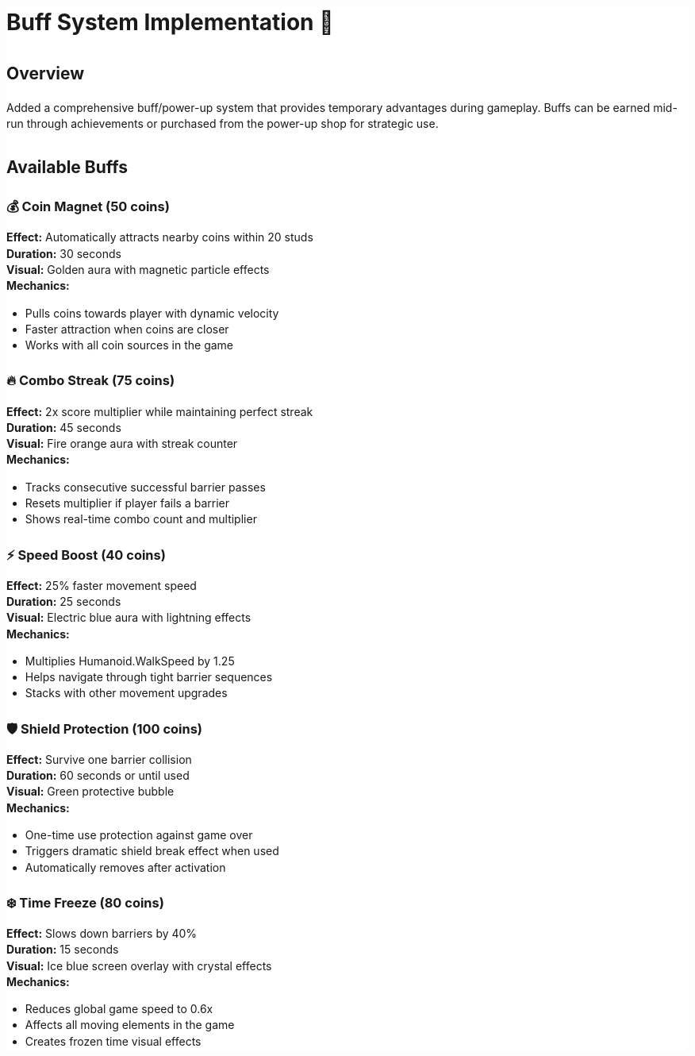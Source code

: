 # Buff System Implementation 💫

## Overview
Added a comprehensive buff/power-up system that provides temporary advantages during gameplay. Buffs can be earned mid-run through achievements or purchased from the power-up shop for strategic use.

## Available Buffs

### 💰 Coin Magnet (50 coins)
**Effect:** Automatically attracts nearby coins within 20 studs  
**Duration:** 30 seconds  
**Visual:** Golden aura with magnetic particle effects  
**Mechanics:**
- Pulls coins towards player with dynamic velocity
- Faster attraction when coins are closer
- Works with all coin sources in the game

### 🔥 Combo Streak (75 coins)
**Effect:** 2x score multiplier while maintaining perfect streak  
**Duration:** 45 seconds  
**Visual:** Fire orange aura with streak counter  
**Mechanics:**
- Tracks consecutive successful barrier passes
- Resets multiplier if player fails a barrier
- Shows real-time combo count and multiplier

### ⚡ Speed Boost (40 coins)
**Effect:** 25% faster movement speed  
**Duration:** 25 seconds  
**Visual:** Electric blue aura with lightning effects  
**Mechanics:**
- Multiplies Humanoid.WalkSpeed by 1.25
- Helps navigate through tight barrier sequences
- Stacks with other movement upgrades

### 🛡️ Shield Protection (100 coins)
**Effect:** Survive one barrier collision  
**Duration:** 60 seconds or until used  
**Visual:** Green protective bubble  
**Mechanics:**
- One-time use protection against game over
- Triggers dramatic shield break effect when used
- Automatically removes after activation

### ❄️ Time Freeze (80 coins)
**Effect:** Slows down barriers by 40%  
**Duration:** 15 seconds  
**Visual:** Ice blue screen overlay with crystal effects  
**Mechanics:**
- Reduces global game speed to 0.6x
- Affects all moving elements in the game
- Creates frozen time visual effects
